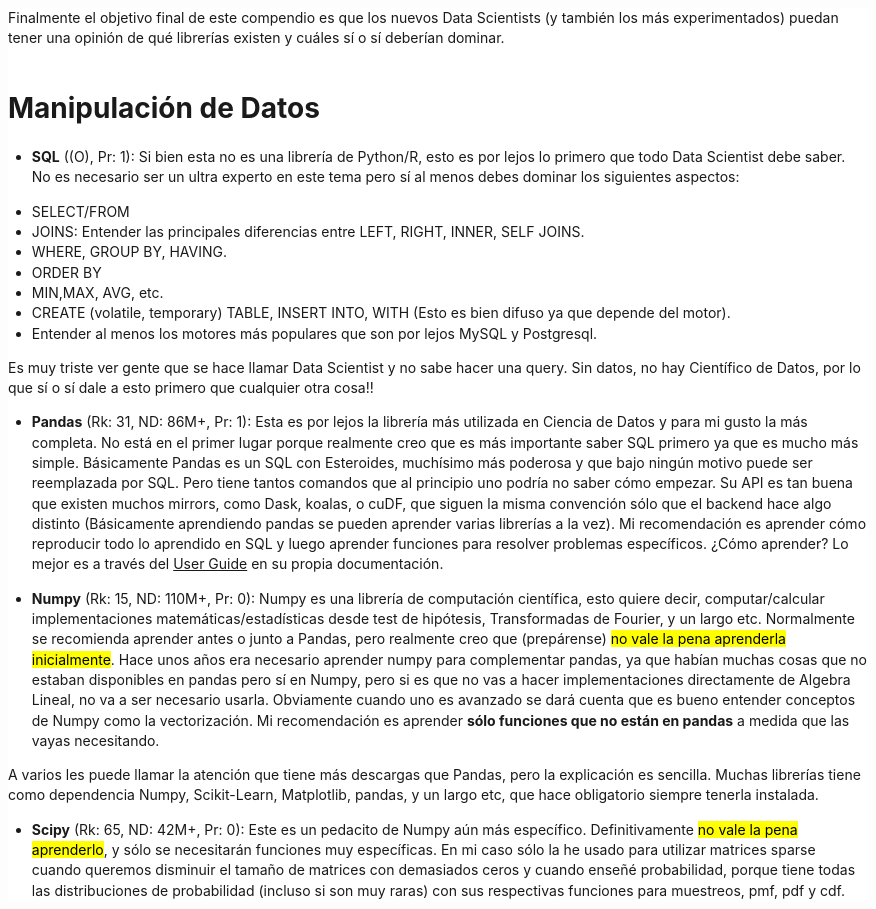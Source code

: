 Finalmente el objetivo final de este compendio es que los nuevos Data Scientists (y también los más experimentados) puedan tener una opinión de qué librerías existen y cuáles sí o sí deberían dominar.

# Manipulación de Datos

- **SQL** ((O), Pr: 1): Si bien esta no es una librería de Python/R, esto es por lejos lo primero que todo Data Scientist debe saber. No es necesario ser un ultra experto en este tema pero sí al menos debes dominar los siguientes aspectos:

* SELECT/FROM
* JOINS: Entender las principales diferencias entre LEFT, RIGHT, INNER, SELF JOINS.
* WHERE, GROUP BY, HAVING.
* ORDER BY
* MIN,MAX, AVG, etc.
* CREATE (volatile, temporary) TABLE, INSERT INTO, WITH (Esto es bien difuso ya que depende del motor).
* Entender al menos los motores más populares que son por lejos MySQL y Postgresql.

Es muy triste ver gente que se hace llamar Data Scientist y no sabe hacer una query. Sin datos, no hay Científico de Datos, por lo que sí o sí dale a esto primero que cualquier otra cosa!!

- **Pandas** (Rk: 31, ND: 86M+, Pr: 1): Esta es por lejos la librería más utilizada en Ciencia de Datos y para mi gusto la más completa. No está en el primer lugar porque realmente creo que es más importante saber SQL primero ya que es mucho más simple. Básicamente Pandas es un SQL con Esteroides, muchísimo más poderosa y que bajo ningún motivo puede ser reemplazada por SQL. Pero tiene tantos comandos que al principio uno podría no saber cómo empezar. Su API es tan buena que existen muchos mirrors, como Dask, koalas, o cuDF, que siguen la misma convención sólo que el backend hace algo distinto (Básicamente aprendiendo pandas se pueden aprender varias librerías a la vez). Mi recomendación es aprender cómo reproducir todo lo aprendido en SQL y luego aprender funciones para resolver problemas específicos. ¿Cómo aprender? Lo mejor es a través del [User Guide](https://pandas.pydata.org/docs/user_guide/index.html) en su propia documentación.

- **Numpy** (Rk: 15, ND: 110M+, Pr: 0): Numpy es una librería de computación científica, esto quiere decir, computar/calcular implementaciones matemáticas/estadísticas desde test de hipótesis, Transformadas de Fourier, y un largo etc. Normalmente se recomienda aprender antes o junto a Pandas, pero realmente creo que (prepárense) <mark>no vale la pena aprenderla inicialmente</mark>. Hace unos años era necesario aprender numpy para complementar pandas, ya que habían muchas cosas que no estaban disponibles en pandas pero sí en Numpy, pero si es que no vas a hacer implementaciones directamente de Algebra Lineal, no va a ser necesario usarla. Obviamente cuando uno es avanzado se dará cuenta que es bueno entender conceptos de Numpy como la vectorización. Mi recomendación es aprender **sólo funciones que no están en pandas** a medida que las vayas necesitando.

A varios les puede llamar la atención que tiene más descargas que Pandas, pero la explicación es sencilla. Muchas librerías tiene como dependencia Numpy, Scikit-Learn, Matplotlib, pandas, y un largo etc, que hace obligatorio siempre tenerla instalada.

- **Scipy** (Rk: 65, ND: 42M+, Pr: 0): Este es un pedacito de Numpy aún más específico. Definitivamente <mark>no vale la pena aprenderlo</mark>, y sólo se necesitarán funciones muy específicas. En mi caso sólo la he usado para utilizar matrices sparse cuando queremos disminuir el tamaño de matrices con demasiados ceros y cuando enseñé probabilidad, porque tiene todas las distribuciones de probabilidad (incluso si son muy raras) con sus respectivas funciones para muestreos, pmf, pdf y cdf.
